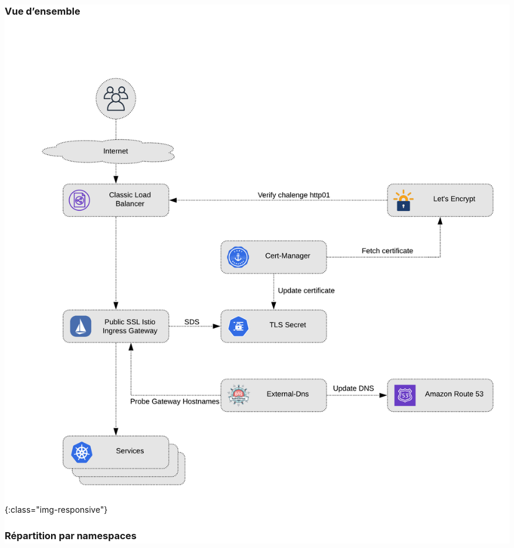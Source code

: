 ### Vue d’ensemble

![image](/assets/images/kube-istio-externaldns-cert-manager-letsencrypt-part1/vue_ensemble.png){:class="img-responsive"}

### Répartition par namespaces
